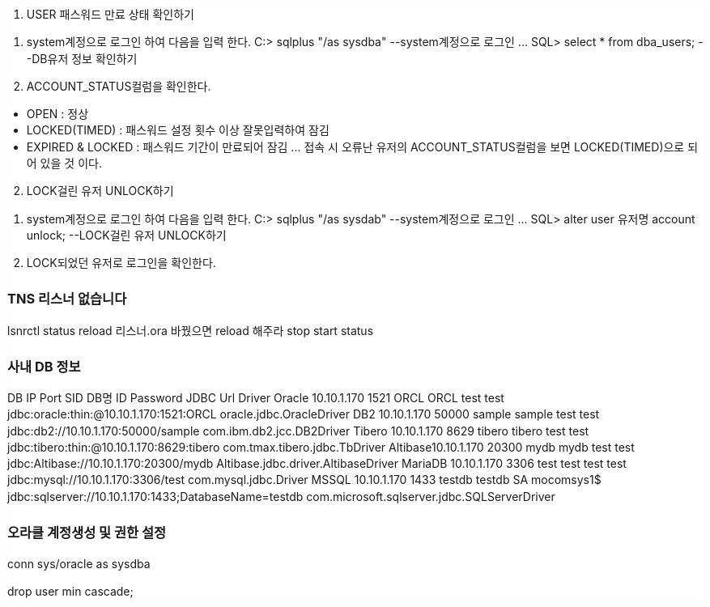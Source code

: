 1) USER 패스워드 만료 상태 확인하기

1. system계정으로 로그인 하여 다음을 입력 한다.
 C:\> sqlplus "/as sysdba" --system계정으로 로그인
...
SQL> select * from dba_users; --DB유저 정보 확인하기

2. ACCOUNT_STATUS컬럼을 확인한다.
- OPEN : 정상
- LOCKED(TIMED) : 패스워드 설정 횟수 이상 잘못입력하여 잠김
- EXPIRED & LOCKED : 패스워드 기간이 만료되어 잠김
...
접속 시 오류난 유저의 ACCOUNT_STATUS컬럼을 보면 LOCKED(TIMED)으로 되어 있을 것 이다.


2) LOCK걸린 유저 UNLOCK하기

1. system계정으로 로그인 하여 다음을 입력 한다.
C:\> sqlplus "/as sysdab" --system계정으로 로그인
...
SQL> alter user 유저명 account unlock; --LOCK걸린 유저 UNLOCK하기

2. LOCK되었던 유저로 로그인을 확인한다.



### TNS 리스너 없습니다
lsnrctl
status
reload   리스너.ora 바꿨으면 reload 해주라
stop
start
status

### 사내 DB 정보

DB	IP	Port	SID	DB명	ID	Password		JDBC Url						Driver
Oracle	10.10.1.170	1521	ORCL	ORCL	test	test		jdbc:oracle:thin:@10.10.1.170:1521:ORCL			oracle.jdbc.OracleDriver
DB2	10.10.1.170	50000	sample	sample	test	test		jdbc:db2://10.10.1.170:50000/sample			com.ibm.db2.jcc.DB2Driver
Tibero	10.10.1.170	8629	tibero	tibero	test	test		jdbc:tibero:thin:@10.10.1.170:8629:tibero		com.tmax.tibero.jdbc.TbDriver
Altibase10.10.1.170	20300	mydb	mydb	test	test		jdbc:Altibase://10.10.1.170:20300/mydb			Altibase.jdbc.driver.AltibaseDriver
MariaDB	10.10.1.170	3306	test	test	test	test		jdbc:mysql://10.10.1.170:3306/test			com.mysql.jdbc.Driver
MSSQL	10.10.1.170	1433	testdb	testdb	SA	mocomsys1$	jdbc:sqlserver://10.10.1.170:1433;DatabaseName=testdb	com.microsoft.sqlserver.jdbc.SQLServerDriver


### 오라클 계정생성 및 권한 설정
conn sys/oracle as sysdba

drop user min cascade;
